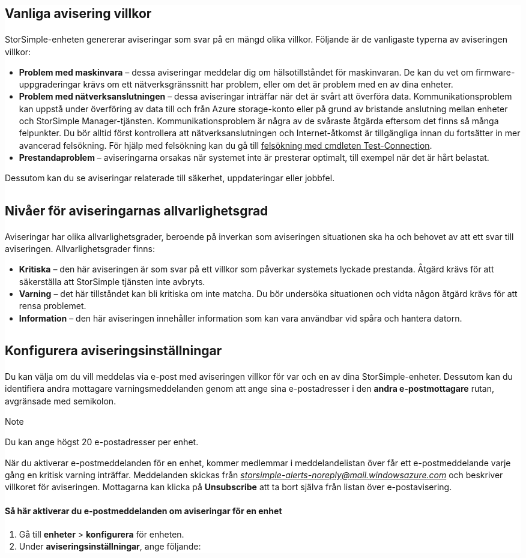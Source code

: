 
## <a name="common-alert-conditions"></a>Vanliga avisering villkor
StorSimple-enheten genererar aviseringar som svar på en mängd olika villkor. Följande är de vanligaste typerna av aviseringen villkor:

* **Problem med maskinvara** – dessa aviseringar meddelar dig om hälsotillståndet för maskinvaran. De kan du vet om firmware-uppgraderingar krävs om ett nätverksgränssnitt har problem, eller om det är problem med en av dina enheter.
* **Problem med nätverksanslutningen** – dessa aviseringar inträffar när det är svårt att överföra data. Kommunikationsproblem kan uppstå under överföring av data till och från Azure storage-konto eller på grund av bristande anslutning mellan enheter och StorSimple Manager-tjänsten. Kommunikationsproblem är några av de svåraste åtgärda eftersom det finns så många felpunkter. Du bör alltid först kontrollera att nätverksanslutningen och Internet-åtkomst är tillgängliga innan du fortsätter in mer avancerad felsökning. För hjälp med felsökning kan du gå till [felsökning med cmdleten Test-Connection](storsimple-troubleshoot-deployment.md).
* **Prestandaproblem** – aviseringarna orsakas när systemet inte är presterar optimalt, till exempel när det är hårt belastat.

Dessutom kan du se aviseringar relaterade till säkerhet, uppdateringar eller jobbfel.

## <a name="alert-severity-levels"></a>Nivåer för aviseringarnas allvarlighetsgrad
Aviseringar har olika allvarlighetsgrader, beroende på inverkan som aviseringen situationen ska ha och behovet av att ett svar till aviseringen. Allvarlighetsgrader finns:

* **Kritiska** – den här aviseringen är som svar på ett villkor som påverkar systemets lyckade prestanda. Åtgärd krävs för att säkerställa att StorSimple tjänsten inte avbryts.
* **Varning** – det här tillståndet kan bli kritiska om inte matcha. Du bör undersöka situationen och vidta någon åtgärd krävs för att rensa problemet.
* **Information** – den här aviseringen innehåller information som kan vara användbar vid spåra och hantera datorn.

## <a name="configure-alert-settings"></a>Konfigurera aviseringsinställningar
Du kan välja om du vill meddelas via e-post med aviseringen villkor för var och en av dina StorSimple-enheter. Dessutom kan du identifiera andra mottagare varningsmeddelanden genom att ange sina e-postadresser i den **andra e-postmottagare** rutan, avgränsade med semikolon.

> [!NOTE]
> Du kan ange högst 20 e-postadresser per enhet.
> 
> 

När du aktiverar e-postmeddelanden för en enhet, kommer medlemmar i meddelandelistan över får ett e-postmeddelande varje gång en kritisk varning inträffar. Meddelanden skickas från  *storsimple-alerts-noreply@mail.windowsazure.com*  och beskriver villkoret för aviseringen. Mottagarna kan klicka på **Unsubscribe** att ta bort själva från listan över e-postavisering.

#### <a name="to-enable-email-notification-of-alerts-for-a-device"></a>Så här aktiverar du e-postmeddelanden om aviseringar för en enhet
1. Gå till **enheter** > **konfigurera** för enheten.
2. Under **aviseringsinställningar**, ange följande:
   